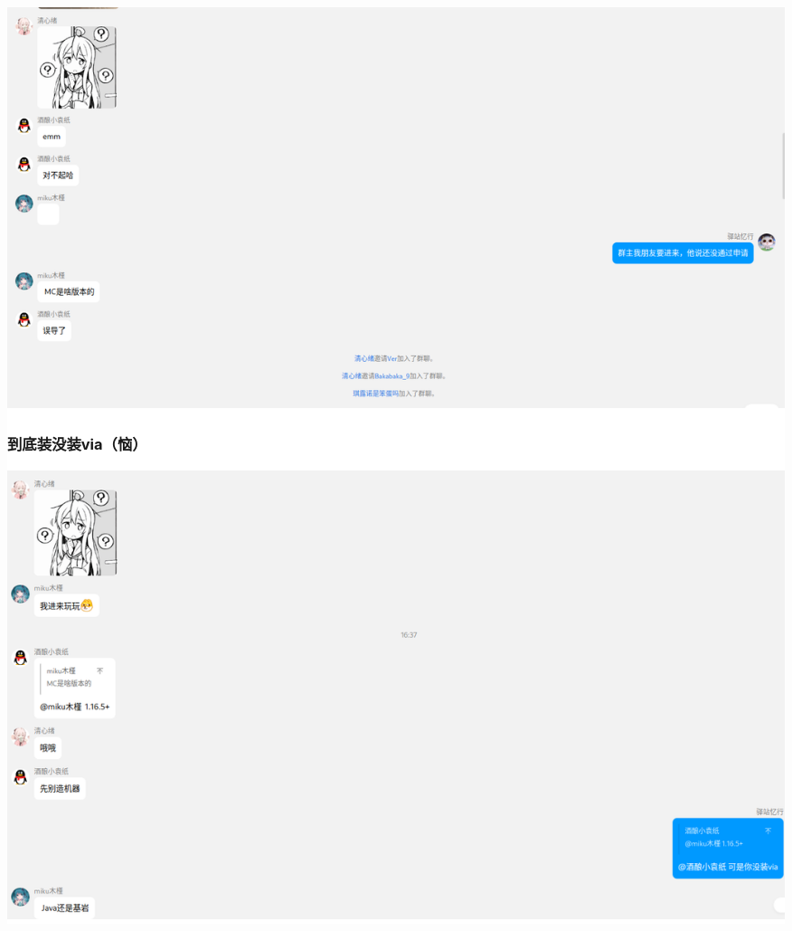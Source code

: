 ![descript](\others\袁纸列传\20240217210501_94.png)

### 到底装没装via（恼）

![descript](\others\袁纸列传\20240217210501_95.png)
